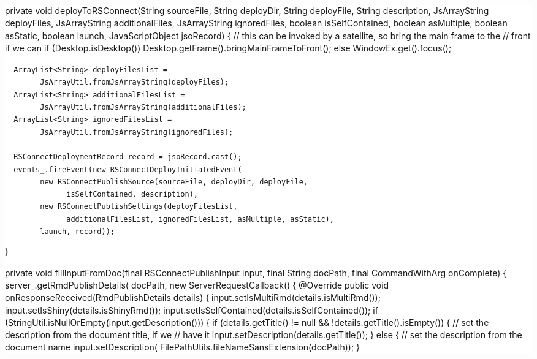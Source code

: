    private void deployToRSConnect(String sourceFile, 
                                  String deployDir, 
                                  String deployFile, 
                                  String description,
                                  JsArrayString deployFiles, 
                                  JsArrayString additionalFiles, 
                                  JsArrayString ignoredFiles, 
                                  boolean isSelfContained,
                                  boolean asMultiple, 
                                  boolean asStatic,
                                  boolean launch, 
                                  JavaScriptObject jsoRecord)
   {
      // this can be invoked by a satellite, so bring the main frame to the
      // front if we can
      if (Desktop.isDesktop())
         Desktop.getFrame().bringMainFrameToFront();
      else
         WindowEx.get().focus();
      
      ArrayList<String> deployFilesList = 
            JsArrayUtil.fromJsArrayString(deployFiles);
      ArrayList<String> additionalFilesList = 
            JsArrayUtil.fromJsArrayString(additionalFiles);
      ArrayList<String> ignoredFilesList = 
            JsArrayUtil.fromJsArrayString(ignoredFiles);
      
      RSConnectDeploymentRecord record = jsoRecord.cast();
      events_.fireEvent(new RSConnectDeployInitiatedEvent(
            new RSConnectPublishSource(sourceFile, deployDir, deployFile,
                  isSelfContained, description),
            new RSConnectPublishSettings(deployFilesList, 
                  additionalFilesList, ignoredFilesList, asMultiple, asStatic), 
            launch, record));
   }
   
   private void fillInputFromDoc(final RSConnectPublishInput input, 
         final String docPath, 
         final CommandWithArg<RSConnectPublishInput> onComplete)
   {
      server_.getRmdPublishDetails(
            docPath, 
            new ServerRequestCallback<RmdPublishDetails>()
            {
               @Override
               public void onResponseReceived(RmdPublishDetails details)
               {
                  input.setIsMultiRmd(details.isMultiRmd());
                  input.setIsShiny(details.isShinyRmd());
                  input.setIsSelfContained(details.isSelfContained());
                  if (StringUtil.isNullOrEmpty(input.getDescription()))
                  {
                     if (details.getTitle() != null && 
                         !details.getTitle().isEmpty())
                     {
                        // set the description from the document title, if we
                        // have it
                        input.setDescription(details.getTitle());
                     }
                     else
                     {
                        // set the description from the document name
                        input.setDescription(
                              FilePathUtils.fileNameSansExtension(docPath));
                     }